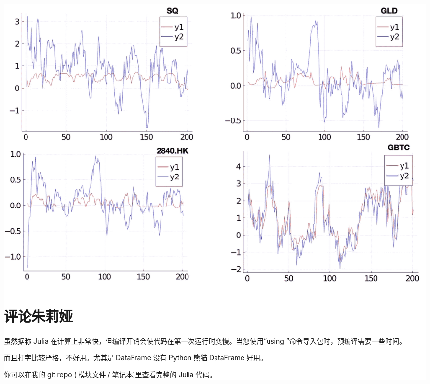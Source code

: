 ![](img/0ea7ac3c3b69a7fb52ddb046520ad040.png)

# 评论朱莉娅

虽然据称 Julia 在计算上非常快，但编译开销会使代码在第一次运行时变慢。当您使用“using <pkg>”命令导入包时，预编译需要一些时间。</pkg>

而且打字比较严格，不好用。尤其是 DataFrame 没有 Python 熊猫 DataFrame 好用。

你可以在我的 [git repo](https://github.com/iwasnothing/JuliaConvGRU) ( [模块文件](https://github.com/iwasnothing/JuliaConvGRU/blob/main/ConvGRU/src/ConvGRU.jl) / [笔记本](https://github.com/iwasnothing/JuliaConvGRU/blob/main/loading.ipynb))里查看完整的 Julia 代码。